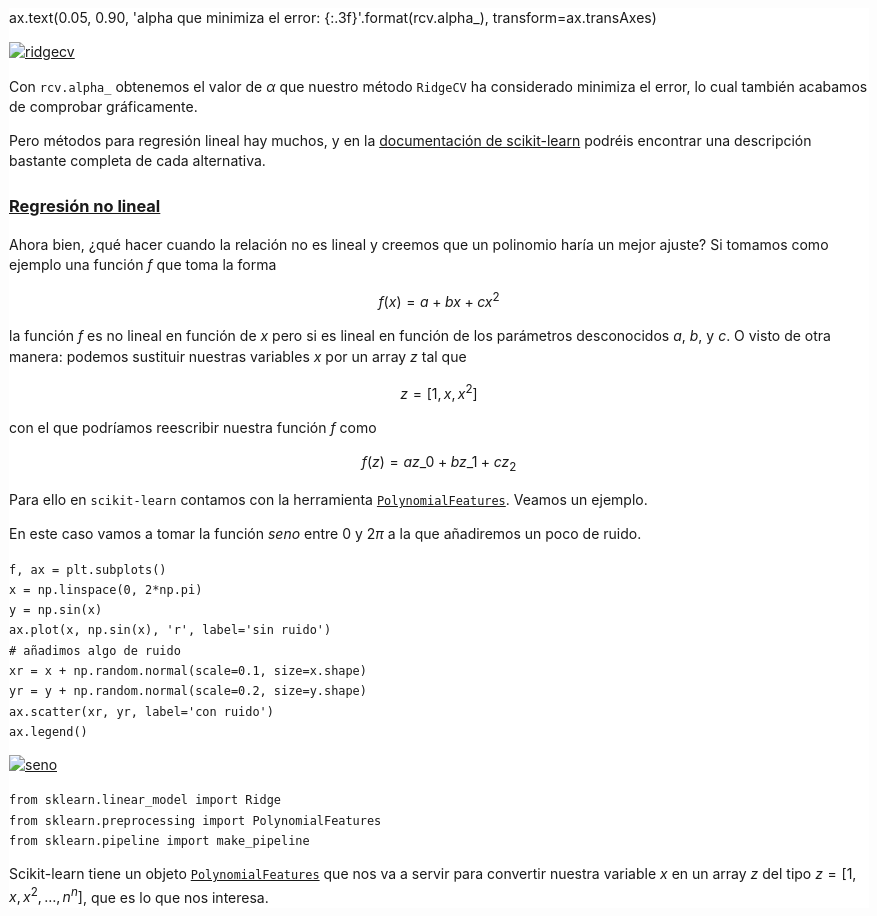 ax.text(0.05, 0.90, 'alpha que minimiza el error: {:.3f}'.format(rcv.alpha_),
        transform=ax.transAxes)</code></pre>

[<img src="http://pybonacci.org/wp-content/uploads/2015/04/ridgecv.png" alt="ridgecv" width="381" height="251" class="aligncenter size-full wp-image-3339" srcset="https://pybonacci.org/wp-content/uploads/2015/04/ridgecv.png 381w, https://pybonacci.org/wp-content/uploads/2015/04/ridgecv-300x197.png 300w" sizes="(max-width: 381px) 100vw, 381px" />](http://pybonacci.org/wp-content/uploads/2015/04/ridgecv.png)

Con `rcv.alpha_` obtenemos el valor de $\alpha$ que nuestro método `RidgeCV` ha considerado minimiza el error, lo cual también acabamos de comprobar gráficamente.

Pero métodos para regresión lineal hay muchos, y en la <a href="http://scikit-learn.org/stable/modules/linear_model.html#" target="_blank">documentación de scikit-learn</a> podréis encontrar una descripción bastante completa de cada alternativa.

### <a href="http://nbviewer.ipython.org/github/pybonacci/notebooks/blob/master/Machine%20Learning/Regresión%20lineal.ipynb#Regresión-no-lineal" target="_blank">Regresión no lineal</a>

Ahora bien, ¿qué hacer cuando la relación no es lineal y creemos que un polinomio haría un mejor ajuste? Si tomamos como ejemplo una función $f$ que toma la forma

$$f(x) = a + bx + cx^2 $$

la función $f$ es no lineal en función de $x$ pero si es lineal en función de los parámetros desconocidos $a$, $b$, y $c$. O visto de otra manera: podemos sustituir nuestras variables $x$ por un array $z$ tal que

$$ z = [1, x, x^2] $$

con el que podríamos reescribir nuestra función $f$ como

$$ f(z) = az\_0 + bz\_1 + cz_2$$

Para ello en `scikit-learn` contamos con la herramienta <a href="http://scikit-learn.org/stable/modules/generated/sklearn.preprocessing.PolynomialFeatures.html" target="_blank"><code>PolynomialFeatures</code></a>. Veamos un ejemplo.

En este caso vamos a tomar la función _seno_ entre 0 y 2$\pi$ a la que añadiremos un poco de ruido.

<pre><code class="language-python">f, ax = plt.subplots()
x = np.linspace(0, 2*np.pi)
y = np.sin(x)
ax.plot(x, np.sin(x), 'r', label='sin ruido')
# añadimos algo de ruido
xr = x + np.random.normal(scale=0.1, size=x.shape)
yr = y + np.random.normal(scale=0.2, size=y.shape)
ax.scatter(xr, yr, label='con ruido')
ax.legend()</code></pre>

[<img src="http://pybonacci.org/wp-content/uploads/2015/04/seno.png" alt="seno" width="378" height="256" class="aligncenter size-full wp-image-3340" srcset="https://pybonacci.org/wp-content/uploads/2015/04/seno.png 378w, https://pybonacci.org/wp-content/uploads/2015/04/seno-300x203.png 300w" sizes="(max-width: 378px) 100vw, 378px" />](http://pybonacci.org/wp-content/uploads/2015/04/seno.png)

<pre><code class="language-python">from sklearn.linear_model import Ridge
from sklearn.preprocessing import PolynomialFeatures
from sklearn.pipeline import make_pipeline</code></pre>

Scikit-learn tiene un objeto <a href="http://scikit-learn.org/stable/modules/generated/sklearn.preprocessing.PolynomialFeatures.html" target="_blank"><code>PolynomialFeatures</code></a> que nos va a servir para convertir nuestra variable $x$ en un array $z$ del tipo $z = [1, x, x^2, \ldots, n^n]$, que es lo que nos interesa.

